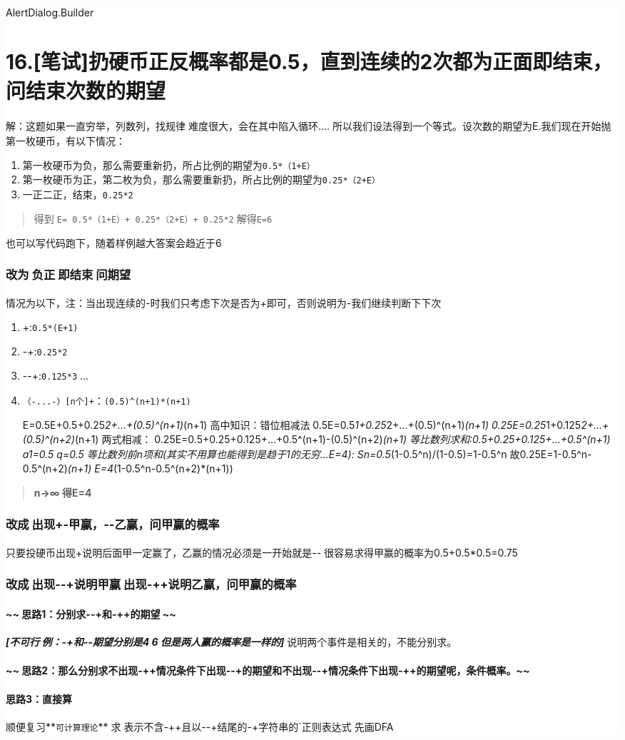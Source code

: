 AlertDialog.Builder

# 16.[笔试]扔硬币正反概率都是0.5，直到连续的2次都为正面即结束，问结束次数的期望

解：这题如果一直穷举，列数列，找规律 难度很大，会在其中陷入循环....
所以我们设法得到一个等式。设次数的期望为E.我们现在开始抛第一枚硬币，有以下情况：
1. 第一枚硬币为负，那么需要重新扔，所占比例的期望为`0.5*（1+E）`
2. 第一枚硬币为正，第二枚为负，那么需要重新扔，所占比例的期望为`0.25*（2+E）`
3. 一正二正，结束，`0.25*2`
> 得到 `E= 0.5*（1+E）+ 0.25*（2+E）+ 0.25*2` 解得`E=6`

也可以写代码跑下，随着样例越大答案会趋近于6
### 改为 负正 即结束 问期望
情况为以下，注：当出现连续的-时我们只考虑下次是否为+即可，否则说明为-我们继续判断下下次
1. +:`0.5*(E+1)`
2. -+:`0.25*2`
3. --+:`0.125*3`
...
4. `（-...-）[n个]+`：`(0.5)^(n+1)*(n+1)`


    E=0.5E+0.5+0.25*2+...+(0.5)^(n+1)*(n+1)
    高中知识：错位相减法
    0.5E=0.5*1+0.25*2+...+(0.5)^(n+1)*(n+1)
    0.25E=0.25*1+0.125*2+...+(0.5)^(n+2)*(n+1)
    两式相减：
    0.25E=0.5+0.25+0.125+...+0.5^(n+1)-(0.5)^(n+2)*(n+1)
    等比数列求和:0.5+0.25+0.125+...+0.5^(n+1)  a1=0.5 q=0.5
    等比数列前n项和(其实不用算也能得到是趋于1的无穷...E=4):
    Sn=0.5*(1-0.5^n)/(1-0.5)=1-0.5^n
    故0.25E=1-0.5^n-0.5^(n+2)*(n+1)
    E=4*(1-0.5^n-0.5^(n+2)*(n+1))



>  **n→∞ 得E=4**

### 改成 出现+-甲赢，--乙赢，问甲赢的概率
只要投硬币出现+说明后面甲一定赢了，乙赢的情况必须是一开始就是--
很容易求得甲赢的概率为0.5+0.5*0.5=0.75

### 改成 出现--+说明甲赢 出现-++说明乙赢，问甲赢的概率
#### ~~ 思路1：分别求--+和-++的期望 ~~
***[不可行 例：-+和--期望分别是4 6 但是两人赢的概率是一样的]***
说明两个事件是相关的，不能分别求。
#### ~~ 思路2：那么分别求不出现-++情况条件下出现--+的期望和不出现--+情况条件下出现-++的期望呢，条件概率。~~
#### 思路3：直接算
顺便复习**`可计算理论`** 
求 表示不含-++且以--+结尾的-+字符串的`正则表达式
先画DFA


 [1]: https://www.hongweipeng.com/usr/uploads/2016/10/3485134816.png
  [2]: https://www.hongweipeng.com/usr/uploads/2016/10/424718253.png
  [3]: https://www.hongweipeng.com/usr/uploads/2016/10/595088041.png